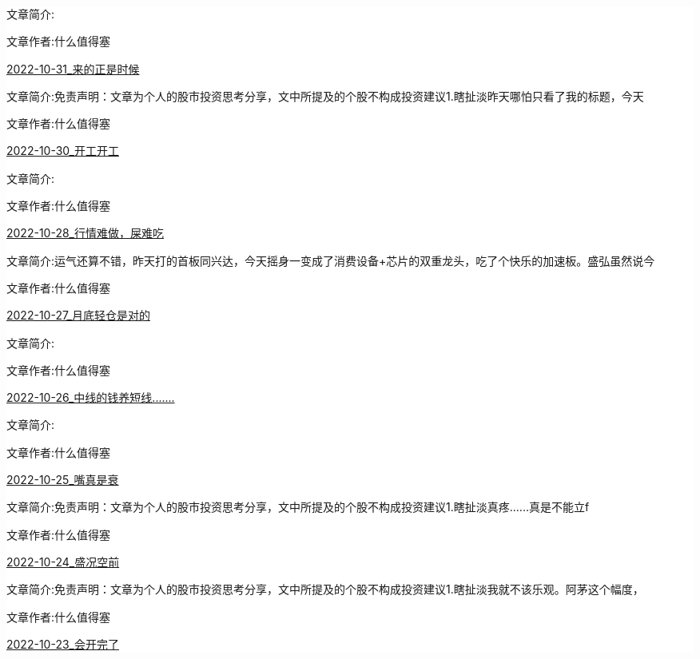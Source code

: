 文章简介:

文章作者:什么值得塞

[2022-10-31_来的正是时候](http://mp.weixin.qq.com/s?__biz=MzUxNTgxNjg0Mg==&mid=2247490296&idx=1&sn=b075c3446144a573c056039f9b4eeb9a&chksm=f9b1b61dcec63f0b7fd06c71b9e6aad39ca8b3750a2a6aefe6d65b28e1bbcea71823af3474a3&scene=27#wechat_redirect)

文章简介:免责声明：文章为个人的股市投资思考分享，文中所提及的个股不构成投资建议1.瞎扯淡昨天哪怕只看了我的标题，今天

文章作者:什么值得塞

[2022-10-30_开工开工](http://mp.weixin.qq.com/s?__biz=MzUxNTgxNjg0Mg==&mid=2247490291&idx=1&sn=89bb29c7b4b2ececab37fce34e0b05c2&chksm=f9b1b616cec63f00dd6c0d08c6a91ff918decbfd12951e165ea8f529623d933f984a8e318de8&scene=27#wechat_redirect)

文章简介:

文章作者:什么值得塞

[2022-10-28_行情难做，屎难吃](http://mp.weixin.qq.com/s?__biz=MzUxNTgxNjg0Mg==&mid=2247490287&idx=1&sn=a3f671fba27dbe4efa717c6fa5e8b0ab&chksm=f9b1b60acec63f1c38d0f8e931fb48fbe0f9fcd613d9c0eb2fdc73156964fecb55329456a35d&scene=27#wechat_redirect)

文章简介:运气还算不错，昨天打的首板同兴达，今天摇身一变成了消费设备+芯片的双重龙头，吃了个快乐的加速板。盛弘虽然说今

文章作者:什么值得塞

[2022-10-27_月底轻仓是对的](http://mp.weixin.qq.com/s?__biz=MzUxNTgxNjg0Mg==&mid=2247490278&idx=1&sn=ea0d2b53466e8e9c713ce619d795f7bf&chksm=f9b1b603cec63f1577483220981e2fcb6bfbbedda92e02e0caef0763c9a5115a7c3b3a92b363&scene=27#wechat_redirect)

文章简介:

文章作者:什么值得塞

[2022-10-26_中线的钱养短线.......](http://mp.weixin.qq.com/s?__biz=MzUxNTgxNjg0Mg==&mid=2247490273&idx=1&sn=816d1c2422762abfff00e6e73e7eb912&chksm=f9b1b604cec63f12fd769ac7c9d5c80c0928984ef73c8219a7890e10df1aeb75ff7927d0c707&scene=27#wechat_redirect)

文章简介:

文章作者:什么值得塞

[2022-10-25_嘴真是衰](http://mp.weixin.qq.com/s?__biz=MzUxNTgxNjg0Mg==&mid=2247490267&idx=1&sn=783725856652dfa73e62ac48c3c3208d&chksm=f9b1b63ecec63f28d9b83965ffa9f86f9a63dd3f19db6b30fed10395a0f9f8424f24d14d6123&scene=27#wechat_redirect)

文章简介:免责声明：文章为个人的股市投资思考分享，文中所提及的个股不构成投资建议1.瞎扯淡真疼......真是不能立f

文章作者:什么值得塞

[2022-10-24_盛况空前](http://mp.weixin.qq.com/s?__biz=MzUxNTgxNjg0Mg==&mid=2247490261&idx=1&sn=071a4063ef64a9fefec69e95004f32ba&chksm=f9b1b630cec63f261664f9c39edb8753a584e2a771c7bc290549347693f9b599deb077167f96&scene=27#wechat_redirect)

文章简介:免责声明：文章为个人的股市投资思考分享，文中所提及的个股不构成投资建议1.瞎扯淡我就不该乐观。阿茅这个幅度，

文章作者:什么值得塞

[2022-10-23_会开完了](http://mp.weixin.qq.com/s?__biz=MzUxNTgxNjg0Mg==&mid=2247490254&idx=1&sn=0a0de0b30f53fca716efa66e50964472&chksm=f9b1b62bcec63f3d8f7901321c27fa51e6b6b685de26a2aeff8858be4f745ff6031646c5ab49&scene=27#wechat_redirect)
